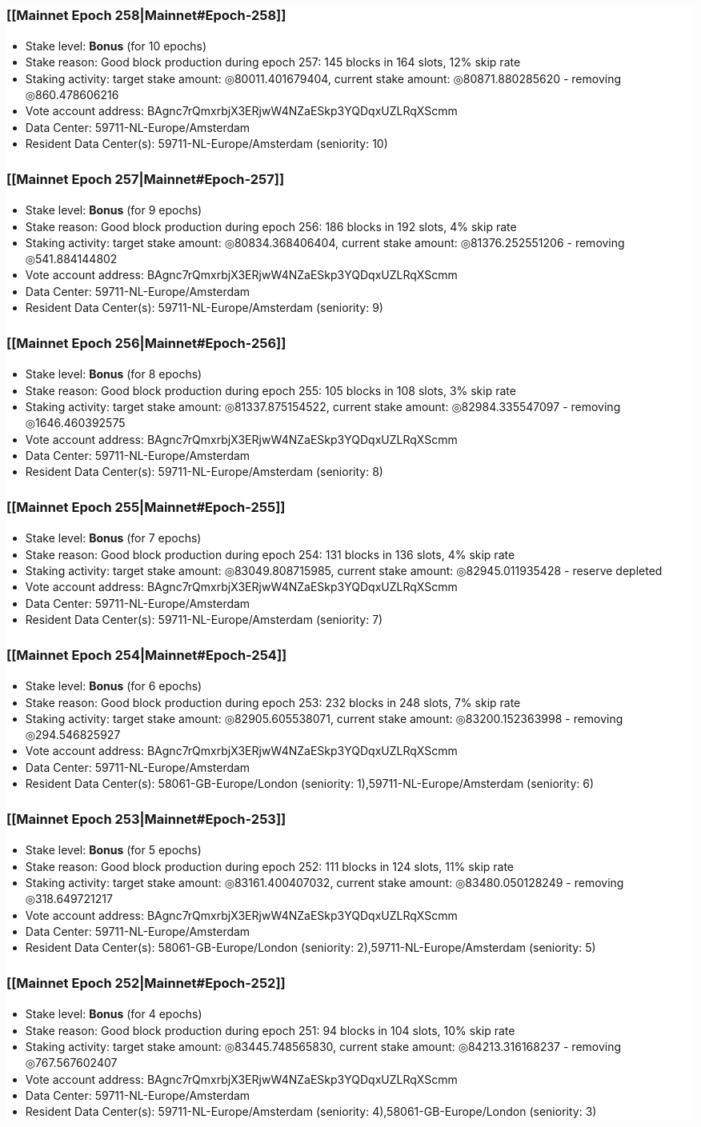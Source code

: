### [[Mainnet Epoch 258|Mainnet#Epoch-258]]
* Stake level: **Bonus** (for 10 epochs)
* Stake reason: Good block production during epoch 257: 145 blocks in 164 slots, 12% skip rate
* Staking activity: target stake amount: ◎80011.401679404, current stake amount: ◎80871.880285620 - removing ◎860.478606216
* Vote account address: BAgnc7rQmxrbjX3ERjwW4NZaESkp3YQDqxUZLRqXScmm
* Data Center: 59711-NL-Europe/Amsterdam
* Resident Data Center(s): 59711-NL-Europe/Amsterdam (seniority: 10)
### [[Mainnet Epoch 257|Mainnet#Epoch-257]]
* Stake level: **Bonus** (for 9 epochs)
* Stake reason: Good block production during epoch 256: 186 blocks in 192 slots, 4% skip rate
* Staking activity: target stake amount: ◎80834.368406404, current stake amount: ◎81376.252551206 - removing ◎541.884144802
* Vote account address: BAgnc7rQmxrbjX3ERjwW4NZaESkp3YQDqxUZLRqXScmm
* Data Center: 59711-NL-Europe/Amsterdam
* Resident Data Center(s): 59711-NL-Europe/Amsterdam (seniority: 9)
### [[Mainnet Epoch 256|Mainnet#Epoch-256]]
* Stake level: **Bonus** (for 8 epochs)
* Stake reason: Good block production during epoch 255: 105 blocks in 108 slots, 3% skip rate
* Staking activity: target stake amount: ◎81337.875154522, current stake amount: ◎82984.335547097 - removing ◎1646.460392575
* Vote account address: BAgnc7rQmxrbjX3ERjwW4NZaESkp3YQDqxUZLRqXScmm
* Data Center: 59711-NL-Europe/Amsterdam
* Resident Data Center(s): 59711-NL-Europe/Amsterdam (seniority: 8)
### [[Mainnet Epoch 255|Mainnet#Epoch-255]]
* Stake level: **Bonus** (for 7 epochs)
* Stake reason: Good block production during epoch 254: 131 blocks in 136 slots, 4% skip rate
* Staking activity: target stake amount: ◎83049.808715985, current stake amount: ◎82945.011935428 - reserve depleted
* Vote account address: BAgnc7rQmxrbjX3ERjwW4NZaESkp3YQDqxUZLRqXScmm
* Data Center: 59711-NL-Europe/Amsterdam
* Resident Data Center(s): 59711-NL-Europe/Amsterdam (seniority: 7)
### [[Mainnet Epoch 254|Mainnet#Epoch-254]]
* Stake level: **Bonus** (for 6 epochs)
* Stake reason: Good block production during epoch 253: 232 blocks in 248 slots, 7% skip rate
* Staking activity: target stake amount: ◎82905.605538071, current stake amount: ◎83200.152363998 - removing ◎294.546825927
* Vote account address: BAgnc7rQmxrbjX3ERjwW4NZaESkp3YQDqxUZLRqXScmm
* Data Center: 59711-NL-Europe/Amsterdam
* Resident Data Center(s): 58061-GB-Europe/London (seniority: 1),59711-NL-Europe/Amsterdam (seniority: 6)
### [[Mainnet Epoch 253|Mainnet#Epoch-253]]
* Stake level: **Bonus** (for 5 epochs)
* Stake reason: Good block production during epoch 252: 111 blocks in 124 slots, 11% skip rate
* Staking activity: target stake amount: ◎83161.400407032, current stake amount: ◎83480.050128249 - removing ◎318.649721217
* Vote account address: BAgnc7rQmxrbjX3ERjwW4NZaESkp3YQDqxUZLRqXScmm
* Data Center: 59711-NL-Europe/Amsterdam
* Resident Data Center(s): 58061-GB-Europe/London (seniority: 2),59711-NL-Europe/Amsterdam (seniority: 5)
### [[Mainnet Epoch 252|Mainnet#Epoch-252]]
* Stake level: **Bonus** (for 4 epochs)
* Stake reason: Good block production during epoch 251: 94 blocks in 104 slots, 10% skip rate
* Staking activity: target stake amount: ◎83445.748565830, current stake amount: ◎84213.316168237 - removing ◎767.567602407
* Vote account address: BAgnc7rQmxrbjX3ERjwW4NZaESkp3YQDqxUZLRqXScmm
* Data Center: 59711-NL-Europe/Amsterdam
* Resident Data Center(s): 59711-NL-Europe/Amsterdam (seniority: 4),58061-GB-Europe/London (seniority: 3)